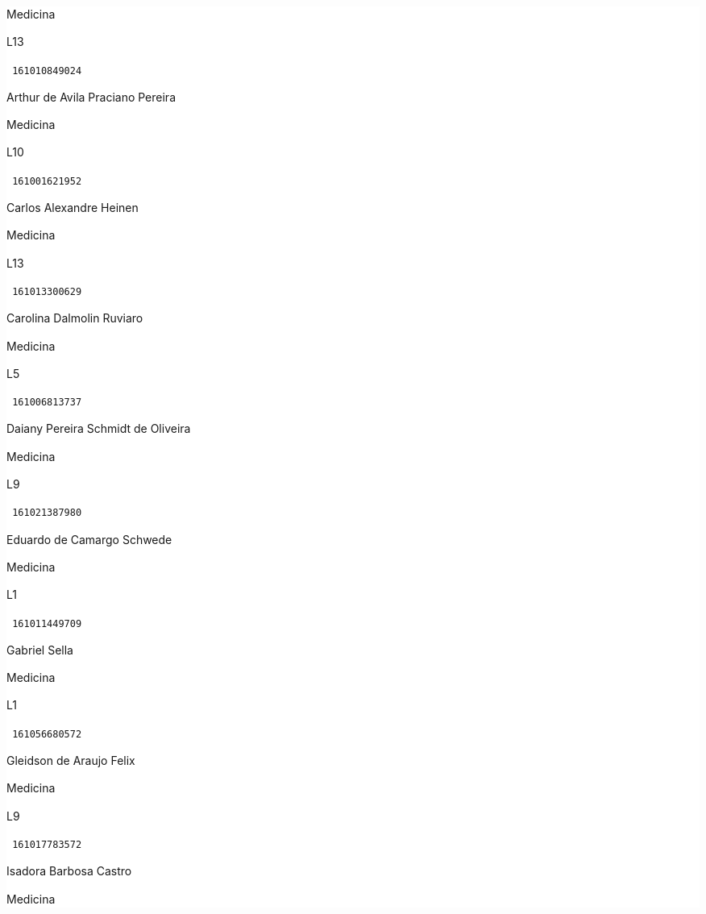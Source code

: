    Medicina

   L13

     161010849024

   Arthur de Avila Praciano Pereira

   Medicina

   L10

     161001621952

   Carlos Alexandre Heinen

   Medicina

   L13

     161013300629

   Carolina Dalmolin Ruviaro

   Medicina

   L5

     161006813737

   Daiany Pereira Schmidt de Oliveira

   Medicina

   L9

     161021387980

   Eduardo de Camargo Schwede

   Medicina

   L1

     161011449709

   Gabriel Sella

   Medicina

   L1

     161056680572

   Gleidson de Araujo Felix

   Medicina

   L9

     161017783572

   Isadora Barbosa Castro

   Medicina
